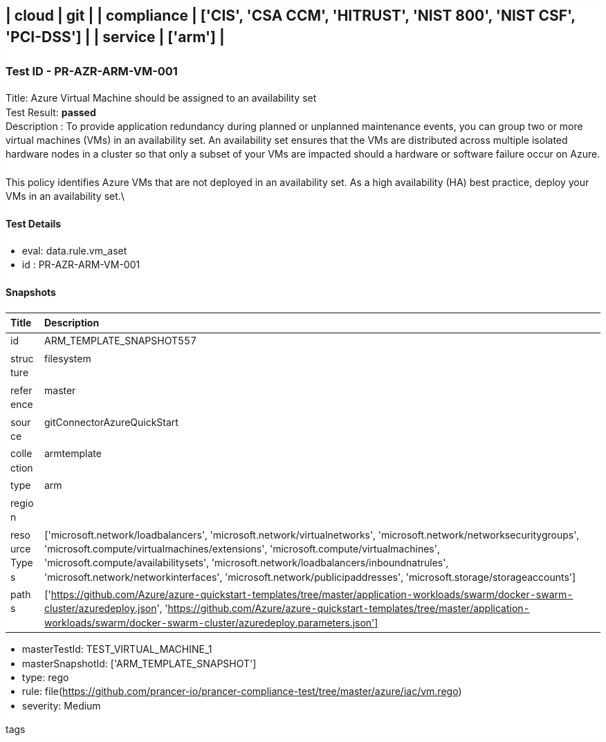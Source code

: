 | cloud      | git                                                              |
| compliance | ['CIS', 'CSA CCM', 'HITRUST', 'NIST 800', 'NIST CSF', 'PCI-DSS'] |
| service    | ['arm']                                                          |
----------------------------------------------------------------


### Test ID - PR-AZR-ARM-VM-001
Title: Azure Virtual Machine should be assigned to an availability set\
Test Result: **passed**\
Description : To provide application redundancy during planned or unplanned maintenance events, you can group two or more virtual machines (VMs) in an availability set. An availability set ensures that the VMs are distributed across multiple isolated hardware nodes in a cluster so that only a subset of your VMs are impacted should a hardware or software failure occur on Azure.<br><br>This policy identifies Azure VMs that are not deployed in an availability set. As a high availability (HA) best practice, deploy your VMs in an availability set.\

#### Test Details
- eval: data.rule.vm_aset
- id : PR-AZR-ARM-VM-001

#### Snapshots
| Title         | Description                                                                                                                                                                                                                                                                                                                                                                                                          |
|:--------------|:---------------------------------------------------------------------------------------------------------------------------------------------------------------------------------------------------------------------------------------------------------------------------------------------------------------------------------------------------------------------------------------------------------------------|
| id            | ARM_TEMPLATE_SNAPSHOT557                                                                                                                                                                                                                                                                                                                                                                                             |
| structure     | filesystem                                                                                                                                                                                                                                                                                                                                                                                                           |
| reference     | master                                                                                                                                                                                                                                                                                                                                                                                                               |
| source        | gitConnectorAzureQuickStart                                                                                                                                                                                                                                                                                                                                                                                          |
| collection    | armtemplate                                                                                                                                                                                                                                                                                                                                                                                                          |
| type          | arm                                                                                                                                                                                                                                                                                                                                                                                                                  |
| region        |                                                                                                                                                                                                                                                                                                                                                                                                                      |
| resourceTypes | ['microsoft.network/loadbalancers', 'microsoft.network/virtualnetworks', 'microsoft.network/networksecuritygroups', 'microsoft.compute/virtualmachines/extensions', 'microsoft.compute/virtualmachines', 'microsoft.compute/availabilitysets', 'microsoft.network/loadbalancers/inboundnatrules', 'microsoft.network/networkinterfaces', 'microsoft.network/publicipaddresses', 'microsoft.storage/storageaccounts'] |
| paths         | ['https://github.com/Azure/azure-quickstart-templates/tree/master/application-workloads/swarm/docker-swarm-cluster/azuredeploy.json', 'https://github.com/Azure/azure-quickstart-templates/tree/master/application-workloads/swarm/docker-swarm-cluster/azuredeploy.parameters.json']                                                                                                                                |

- masterTestId: TEST_VIRTUAL_MACHINE_1
- masterSnapshotId: ['ARM_TEMPLATE_SNAPSHOT']
- type: rego
- rule: file(https://github.com/prancer-io/prancer-compliance-test/tree/master/azure/iac/vm.rego)
- severity: Medium

tags
